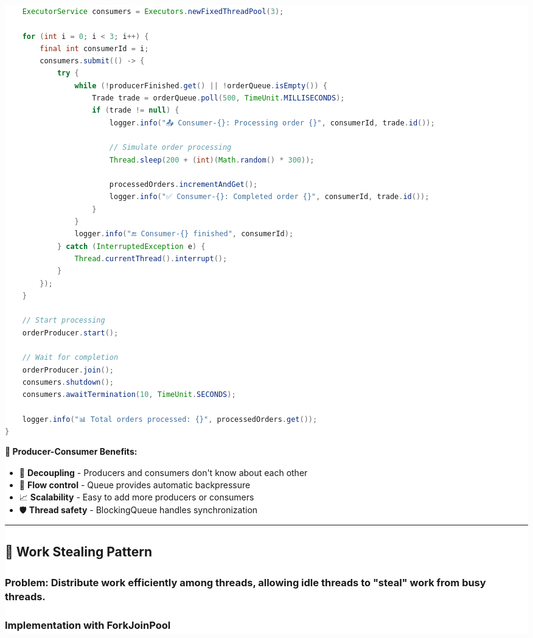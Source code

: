 ```java
    ExecutorService consumers = Executors.newFixedThreadPool(3);
    
    for (int i = 0; i < 3; i++) {
        final int consumerId = i;
        consumers.submit(() -> {
            try {
                while (!producerFinished.get() || !orderQueue.isEmpty()) {
                    Trade trade = orderQueue.poll(500, TimeUnit.MILLISECONDS);
                    if (trade != null) {
                        logger.info("📤 Consumer-{}: Processing order {}", consumerId, trade.id());
                        
                        // Simulate order processing
                        Thread.sleep(200 + (int)(Math.random() * 300));
                        
                        processedOrders.incrementAndGet();
                        logger.info("✅ Consumer-{}: Completed order {}", consumerId, trade.id());
                    }
                }
                logger.info("🔚 Consumer-{} finished", consumerId);
            } catch (InterruptedException e) {
                Thread.currentThread().interrupt();
            }
        });
    }
    
    // Start processing
    orderProducer.start();
    
    // Wait for completion
    orderProducer.join();
    consumers.shutdown();
    consumers.awaitTermination(10, TimeUnit.SECONDS);
    
    logger.info("📊 Total orders processed: {}", processedOrders.get());
}
```

**🎯 Producer-Consumer Benefits:**
- 🔄 **Decoupling** - Producers and consumers don't know about each other
- 🚦 **Flow control** - Queue provides automatic backpressure
- 📈 **Scalability** - Easy to add more producers or consumers
- 🛡️ **Thread safety** - BlockingQueue handles synchronization

---

## 🔄 **Work Stealing Pattern**

### **Problem:** Distribute work efficiently among threads, allowing idle threads to "steal" work from busy threads.

### **Implementation with ForkJoinPool**

